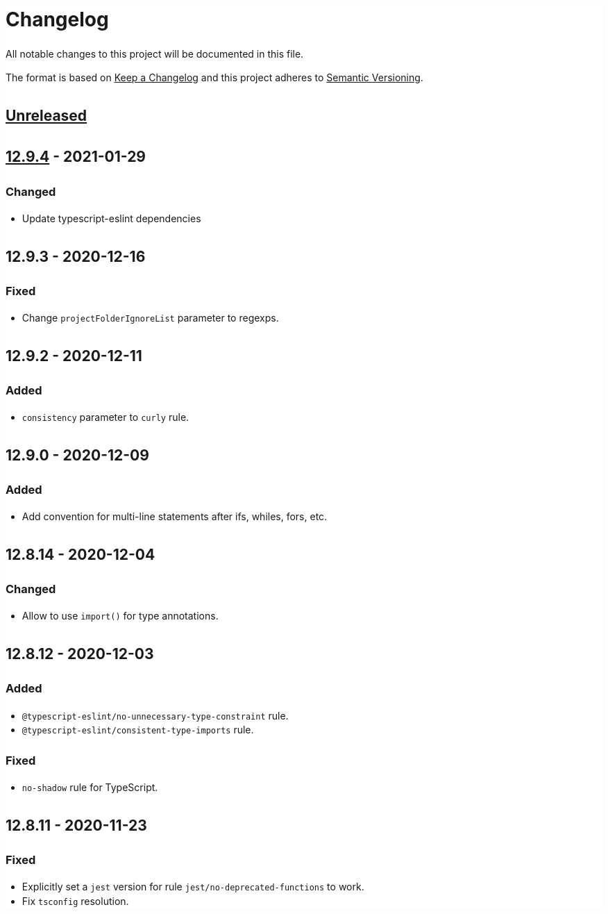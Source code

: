 # Changelog
All notable changes to this project will be documented in this file.

The format is based on [Keep a Changelog](http://keepachangelog.com/en/1.0.0/)
and this project adheres to [Semantic Versioning](http://semver.org/spec/v2.0.0.html).

## [Unreleased]

## [12.9.4] - 2021-01-29
### Changed
- Update typescript-eslint dependencies

## 12.9.3 - 2020-12-16
### Fixed
- Change `projectFolderIgnoreList` parameter to regexps.

## 12.9.2 - 2020-12-11
### Added
- `consistency` parameter to `curly` rule.

## 12.9.0 - 2020-12-09
### Added
- Add convention for multi-line statements after ifs, whiles, fors, etc.

## 12.8.14 - 2020-12-04
### Changed
- Allow to use `import()` for type annotations.

## 12.8.12 - 2020-12-03
### Added
- `@typescript-eslint/no-unnecessary-type-constraint` rule.
- `@typescript-eslint/consistent-type-imports` rule.

### Fixed
- `no-shadow` rule for TypeScript.

## 12.8.11 - 2020-11-23
### Fixed
- Explicitly set a `jest` version for rule `jest/no-deprecated-functions` to work.
- Fix `tsconfig` resolution.


[Unreleased]: https://github.com/vtex/typescript/compare/v12.9.4...HEAD
[12.9.4]: https://github.com/vtex/typescript/compare/v12.9.3...v12.9.4
[12.3.2]: https://github.com/vtex/typescript/compare/v12.3.1...v12.3.2
[12.2.1]: https://github.com/vtex/javascript/compare/v12.2.0...v12.2.1
[12.2.0]: https://github.com/vtex/javascript/compare/v12.1.0...v12.2.0
[12.1.0]: https://github.com/vtex/javascript/compare/v12.0.5...v12.1.0
[12.0.5]: https://github.com/vtex/javascript/compare/v12.0.4...v12.0.5
[12.0.4]: https://github.com/vtex/js-standards/compare/v12.0.3...v12.0.4
[12.0.3]: https://github.com/vtex/js-standards/compare/v12.0.2...v12.0.3
[12.0.2]: https://github.com/vtex/js-standards/compare/v12.0.1...v12.0.2
[12.0.1]: https://github.com/vtex/js-standards/compare/v12.0.0...v12.0.1